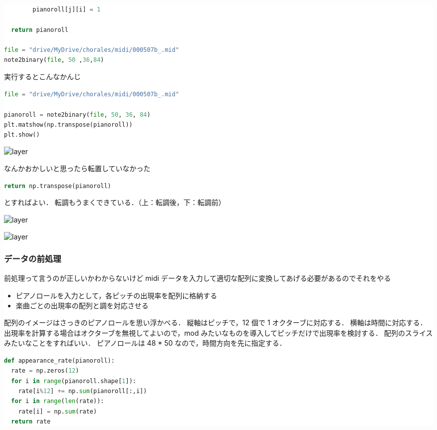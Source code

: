 ```python
        pianoroll[j][i] = 1
  
  return pianoroll

file = "drive/MyDrive/chorales/midi/000507b_.mid"
note2binary(file, 50 ,36,84)
```

実行するとこんなかんじ

```python
file = "drive/MyDrive/chorales/midi/000507b_.mid"

pianoroll = note2binary(file, 50, 36, 84)
plt.matshow(np.transpose(pianoroll))
plt.show()
```

![layer](/images/pianoroll2.png)

なんかおかしいと思ったら転置していなかった

```python
return np.transpose(pianoroll)
```

とすればよい．
転調もうまくできている．（上：転調後，下：転調前）

![layer](/images/pianoroll3.png)

![layer](/images/pianoroll4.png)

### データの前処理

前処理って言うのが正しいかわからないけど midi データを入力して適切な配列に変換してあげる必要があるのでそれをやる

- ピアノロールを入力として，各ピッチの出現率を配列に格納する
- 楽曲ごとの出現率の配列と調を対応させる

配列のイメージはさっきのピアノロールを思い浮かべる．
縦軸はピッチで，12 個で 1 オクターブに対応する．
横軸は時間に対応する．
出現率を計算する場合はオクターブを無視してよいので，mod みたいなものを導入してピッチだけで出現率を検討する．
配列のスライスみたいなことをすればいい．
ピアノロールは 48 * 50 なので，時間方向を先に指定する．

```python
def appearance_rate(pianoroll):
  rate = np.zeros(12)
  for i in range(pianoroll.shape[1]):
    rate[i%12] += np.sum(pianoroll[:,i])
  for i in range(len(rate)):
    rate[i] = np.sum(rate)
  return rate
```
